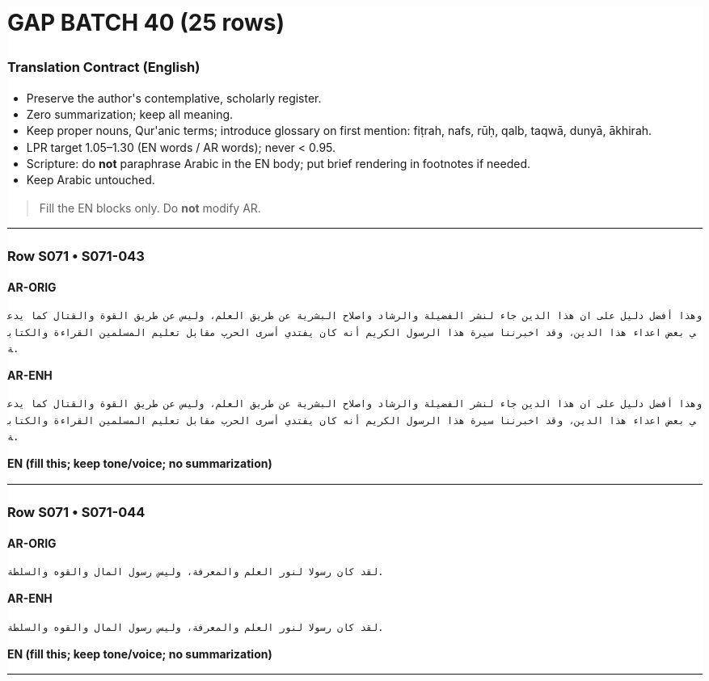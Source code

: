 # GAP BATCH 40 (25 rows)

### Translation Contract (English)
- Preserve the author's contemplative, scholarly register.
- Zero summarization; keep all meaning.
- Keep proper nouns, Qur'anic terms; introduce glossary on first mention: fiṭrah, nafs, rūḥ, qalb, taqwā, dunyā, ākhirah.
- LPR target 1.05–1.30 (EN words / AR words); never < 0.95.
- Scripture: do **not** paraphrase Arabic in the EN body; put brief rendering in footnotes if needed.
- Keep Arabic untouched.

> Fill the EN blocks only. Do **not** modify AR.

---
### Row S071 • S071-043

**AR-ORIG**
```ar
وهذا أفضل دليل على ان هذا الدين جاء لنشر الفضيلة والرشاد واصلاح البشرية عن طريق العلم، وليس عن طريق القوة والقتال كما يدعي بعض اعداء هذا الدين، وقد اخبرننا سيرة هذا الرسول الكريم أنه كان يفتدي أسرى الحرب مقابل تعليم المسلمين القراءة والكتابة.
```

**AR-ENH**
```ar
وهذا أفضل دليل على ان هذا الدين جاء لنشر الفضيلة والرشاد واصلاح البشرية عن طريق العلم، وليس عن طريق القوة والقتال كما يدعي بعض اعداء هذا الدين، وقد اخبرننا سيرة هذا الرسول الكريم أنه كان يفتدي أسرى الحرب مقابل تعليم المسلمين القراءة والكتابة.
```

**EN (fill this; keep tone/voice; no summarization)**
```en

```

---
### Row S071 • S071-044

**AR-ORIG**
```ar
لقد كان رسولا لنور العلم والمعرفة، وليس رسول المال والقوه والسلطة.
```

**AR-ENH**
```ar
لقد كان رسولا لنور العلم والمعرفة، وليس رسول المال والقوه والسلطة.
```

**EN (fill this; keep tone/voice; no summarization)**
```en

```

---